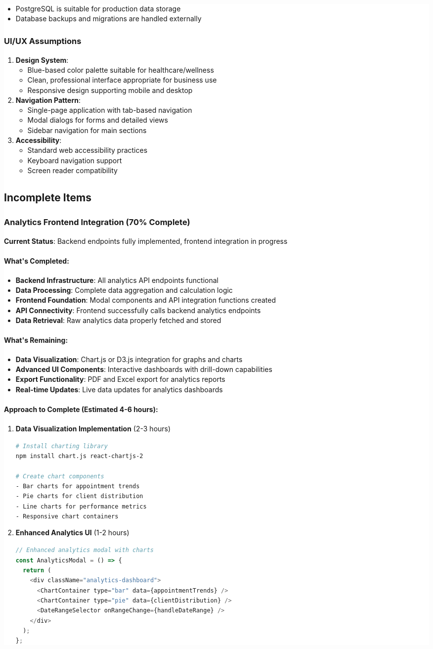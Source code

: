    - PostgreSQL is suitable for production data storage
   - Database backups and migrations are handled externally

### UI/UX Assumptions
1. **Design System**: 
   - Blue-based color palette suitable for healthcare/wellness
   - Clean, professional interface appropriate for business use
   - Responsive design supporting mobile and desktop
2. **Navigation Pattern**: 
   - Single-page application with tab-based navigation
   - Modal dialogs for forms and detailed views
   - Sidebar navigation for main sections
3. **Accessibility**: 
   - Standard web accessibility practices
   - Keyboard navigation support
   - Screen reader compatibility

## Incomplete Items

### Analytics Frontend Integration (70% Complete)
**Current Status**: Backend endpoints fully implemented, frontend integration in progress

#### **What's Completed**:
- **Backend Infrastructure**: All analytics API endpoints functional
- **Data Processing**: Complete data aggregation and calculation logic
- **Frontend Foundation**: Modal components and API integration functions created
- **API Connectivity**: Frontend successfully calls backend analytics endpoints
- **Data Retrieval**: Raw analytics data properly fetched and stored

#### **What's Remaining**:
- **Data Visualization**: Chart.js or D3.js integration for graphs and charts
- **Advanced UI Components**: Interactive dashboards with drill-down capabilities
- **Export Functionality**: PDF and Excel export for analytics reports
- **Real-time Updates**: Live data updates for analytics dashboards

#### **Approach to Complete** (Estimated 4-6 hours):

1. **Data Visualization Implementation** (2-3 hours)
   ```bash
   # Install charting library
   npm install chart.js react-chartjs-2
   
   # Create chart components
   - Bar charts for appointment trends
   - Pie charts for client distribution
   - Line charts for performance metrics
   - Responsive chart containers
   ```

2. **Enhanced Analytics UI** (1-2 hours)
   ```javascript
   // Enhanced analytics modal with charts
   const AnalyticsModal = () => {
     return (
       <div className="analytics-dashboard">
         <ChartContainer type="bar" data={appointmentTrends} />
         <ChartContainer type="pie" data={clientDistribution} />
         <DateRangeSelector onRangeChange={handleDateRange} />
       </div>
     );
   };
   ```
